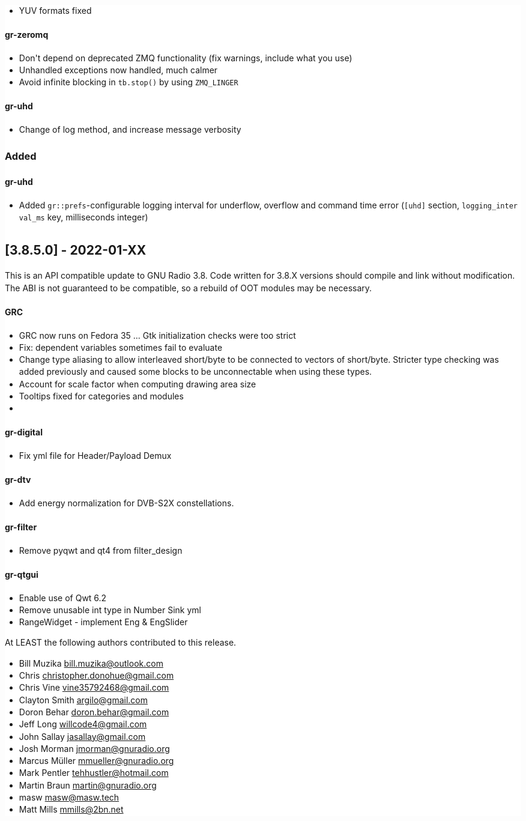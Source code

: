 - YUV formats fixed

#### gr-zeromq

- Don't depend on deprecated ZMQ functionality (fix warnings, include what you
  use)
- Unhandled exceptions now handled, much calmer
- Avoid infinite blocking in `tb.stop()` by using `ZMQ_LINGER`

#### gr-uhd

- Change of log method, and increase message verbosity

### Added

#### gr-uhd

- Added `gr::prefs`-configurable logging interval for underflow, overflow and
  command time error (`[uhd]` section, `logging_interval_ms` key, milliseconds
  integer)

## [3.8.5.0] - 2022-01-XX

This is an API compatible update to GNU Radio 3.8. Code written for 3.8.X versions should compile and link without modification. The ABI is not guaranteed to be compatible, so a rebuild of OOT modules may be necessary.

#### GRC
- GRC now runs on Fedora 35 ... Gtk initialization checks were too strict
- Fix: dependent variables sometimes fail to evaluate
- Change type aliasing to allow interleaved short/byte to be connected to vectors of short/byte. Stricter type checking was added previously and caused some blocks to be unconnectable when using these types.
- Account for scale factor when computing drawing area size
- Tooltips fixed for categories and modules
- 
#### gr-digital
- Fix yml file for Header/Payload Demux

#### gr-dtv
- Add energy normalization for DVB-S2X constellations.

#### gr-filter
- Remove pyqwt and qt4 from filter_design

#### gr-qtgui
- Enable use of Qwt 6.2
- Remove unusable int type in Number Sink yml
- RangeWidget - implement Eng & EngSlider

At LEAST the following authors contributed to this release.

- Bill Muzika <bill.muzika@outlook.com>
- Chris <christopher.donohue@gmail.com>
- Chris Vine <vine35792468@gmail.com>
- Clayton Smith <argilo@gmail.com>
- Doron Behar <doron.behar@gmail.com>
- Jeff Long <willcode4@gmail.com>
- John Sallay <jasallay@gmail.com>
- Josh Morman <jmorman@gnuradio.org>
- Marcus Müller <mmueller@gnuradio.org>
- Mark Pentler <tehhustler@hotmail.com>
- Martin Braun <martin@gnuradio.org>
- masw <masw@masw.tech>
- Matt Mills <mmills@2bn.net>
